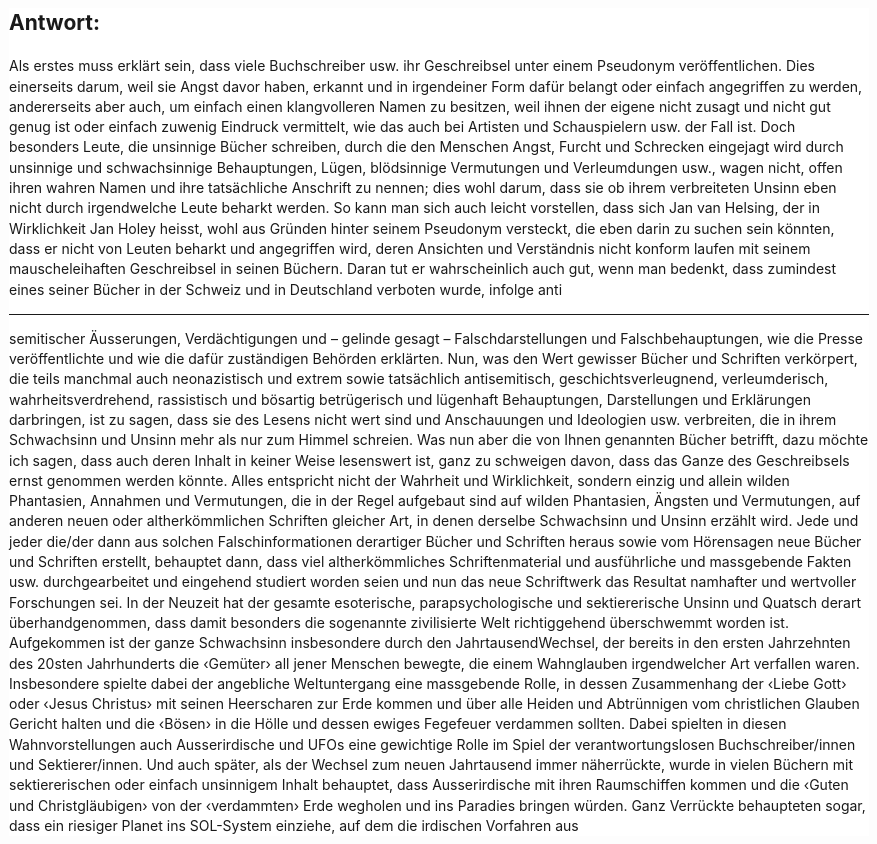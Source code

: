 ## Antwort:
Als erstes muss erklärt sein, dass viele Buchschreiber usw. ihr Geschreibsel unter einem Pseudonym veröffentlichen. Dies einerseits darum, weil sie Angst davor haben, erkannt und in irgendeiner Form dafür belangt oder einfach angegriffen zu werden, andererseits aber auch, um einfach einen klangvolleren
Namen zu besitzen, weil ihnen der eigene nicht zusagt und nicht gut genug ist oder einfach zuwenig Eindruck vermittelt, wie das auch bei Artisten und Schauspielern usw. der Fall ist. Doch besonders Leute, die
unsinnige Bücher schreiben, durch die den Menschen Angst, Furcht und Schrecken eingejagt wird durch
unsinnige und schwachsinnige Behauptungen, Lügen, blödsinnige Vermutungen und Verleumdungen
usw., wagen nicht, offen ihren wahren Namen und ihre tatsächliche Anschrift zu nennen; dies wohl
darum, dass sie ob ihrem verbreiteten Unsinn eben nicht durch irgendwelche Leute beharkt werden. So
kann man sich auch leicht vorstellen, dass sich Jan van Helsing, der in Wirklichkeit Jan Holey heisst, wohl
aus Gründen hinter seinem Pseudonym versteckt, die eben darin zu suchen sein könnten, dass er nicht von
Leuten beharkt und angegriffen wird, deren Ansichten und Verständnis nicht konform laufen mit seinem
mauscheleihaften Geschreibsel in seinen Büchern. Daran tut er wahrscheinlich auch gut, wenn man bedenkt, dass zumindest eines seiner Bücher in der Schweiz und in Deutschland verboten wurde, infolge anti

-----

semitischer Äusserungen, Verdächtigungen und – gelinde gesagt – Falschdarstellungen und Falschbehauptungen, wie die Presse veröffentlichte und wie die dafür zuständigen Behörden erklärten.
Nun, was den Wert gewisser Bücher und Schriften verkörpert, die teils manchmal auch neonazistisch und
extrem sowie tatsächlich antisemitisch, geschichtsverleugnend, verleumderisch, wahrheitsverdrehend, rassistisch und bösartig betrügerisch und lügenhaft Behauptungen, Darstellungen und Erklärungen darbringen, ist zu sagen, dass sie des Lesens nicht wert sind und Anschauungen und Ideologien usw. verbreiten,
die in ihrem Schwachsinn und Unsinn mehr als nur zum Himmel schreien.
Was nun aber die von Ihnen genannten Bücher betrifft, dazu möchte ich sagen, dass auch deren Inhalt in
keiner Weise lesenswert ist, ganz zu schweigen davon, dass das Ganze des Geschreibsels ernst genommen werden könnte. Alles entspricht nicht der Wahrheit und Wirklichkeit, sondern einzig und allein wilden Phantasien, Annahmen und Vermutungen, die in der Regel aufgebaut sind auf wilden Phantasien,
Ängsten und Vermutungen, auf anderen neuen oder altherkömmlichen Schriften gleicher Art, in denen
derselbe Schwachsinn und Unsinn erzählt wird. Jede und jeder die/der dann aus solchen Falschinformationen derartiger Bücher und Schriften heraus sowie vom Hörensagen neue Bücher und Schriften erstellt,
behauptet dann, dass viel altherkömmliches Schriftenmaterial und ausführliche und massgebende Fakten
usw. durchgearbeitet und eingehend studiert worden seien und nun das neue Schriftwerk das Resultat
namhafter und wertvoller Forschungen sei.
In der Neuzeit hat der gesamte esoterische, parapsychologische und sektiererische Unsinn und Quatsch
derart überhandgenommen, dass damit besonders die sogenannte zivilisierte Welt richtiggehend überschwemmt worden ist. Aufgekommen ist der ganze Schwachsinn insbesondere durch den JahrtausendWechsel, der bereits in den ersten Jahrzehnten des 20sten Jahrhunderts die ‹Gemüter› all jener Menschen
bewegte, die einem Wahnglauben irgendwelcher Art verfallen waren. Insbesondere spielte dabei der angebliche Weltuntergang eine massgebende Rolle, in dessen Zusammenhang der ‹Liebe Gott› oder ‹Jesus
Christus› mit seinen Heerscharen zur Erde kommen und über alle Heiden und Abtrünnigen vom christlichen Glauben Gericht halten und die ‹Bösen› in die Hölle und dessen ewiges Fegefeuer verdammen sollten. Dabei spielten in diesen Wahnvorstellungen auch Ausserirdische und UFOs eine gewichtige Rolle im
Spiel der verantwortungslosen Buchschreiber/innen und Sektierer/innen. Und auch später, als der Wechsel zum neuen Jahrtausend immer näherrückte, wurde in vielen Büchern mit sektiererischen oder einfach
unsinnigem Inhalt behauptet, dass Ausserirdische mit ihren Raumschiffen kommen und die ‹Guten und
Christgläubigen› von der ‹verdammten› Erde wegholen und ins Paradies bringen würden. Ganz Verrückte
behaupteten sogar, dass ein riesiger Planet ins SOL-System einziehe, auf dem die irdischen Vorfahren aus